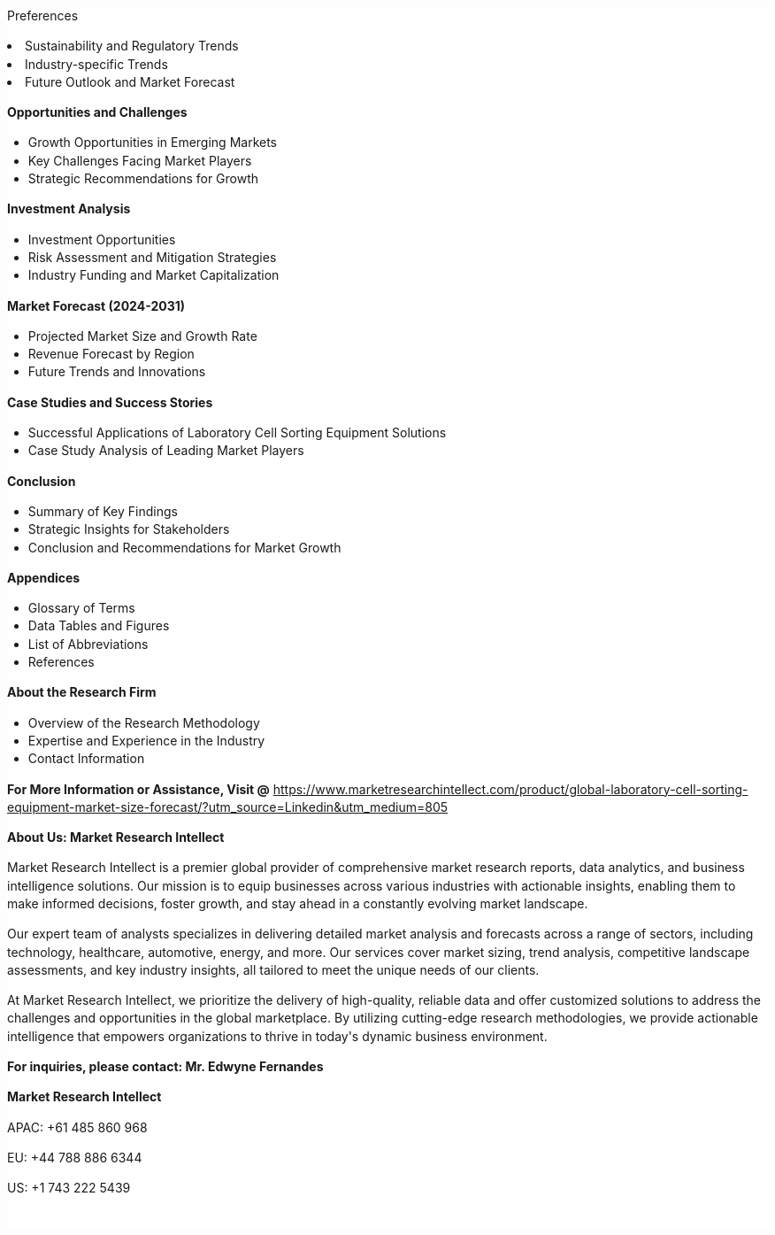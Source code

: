 Preferences</li><li>Sustainability and Regulatory Trends</li><li>Industry-specific Trends</li><li>Future Outlook and Market Forecast</li></ul><p><strong>Opportunities and Challenges</strong></p><ul><li>Growth Opportunities in Emerging Markets</li><li>Key Challenges Facing Market Players</li><li>Strategic Recommendations for Growth</li></ul><p><strong>Investment Analysis</strong></p><ul><li>Investment Opportunities</li><li>Risk Assessment and Mitigation Strategies</li><li>Industry Funding and Market Capitalization</li></ul><p><strong>Market Forecast (2024-2031)</strong></p><ul><li>Projected Market Size and Growth Rate</li><li>Revenue Forecast by Region</li><li>Future Trends and Innovations</li></ul><p><strong>Case Studies and Success Stories</strong></p><ul><li>Successful Applications of Laboratory Cell Sorting Equipment Solutions</li><li>Case Study Analysis of Leading Market Players</li></ul><p><strong>Conclusion</strong></p><ul><li>Summary of Key Findings</li><li>Strategic Insights for Stakeholders</li><li>Conclusion and Recommendations for Market Growth</li></ul><p><strong>Appendices</strong></p><ul><li>Glossary of Terms</li><li>Data Tables and Figures</li><li>List of Abbreviations</li><li>References</li></ul><p><strong>About the Research Firm</strong></p><ul><li>Overview of the Research Methodology</li><li>Expertise and Experience in the Industry</li><li>Contact Information</li></ul></div><div class="article-main__content" data-test-id="publishing-text-block"><p><span class="font-[700]"><strong>For More Information or Assistance, Visit @</strong>&nbsp;<a href="https://www.marketresearchintellect.com/product/global-laboratory-cell-sorting-equipment-market-size-forecast/?utm_source=Linkedin&utm_medium=805">https://www.marketresearchintellect.com/product/global-laboratory-cell-sorting-equipment-market-size-forecast/?utm_source=Linkedin&utm_medium=805</a></span></p><p><strong>About Us: Market Research Intellect</strong></p><p>Market Research Intellect is a premier global provider of comprehensive market research reports, data analytics, and business intelligence solutions. Our mission is to equip businesses across various industries with actionable insights, enabling them to make informed decisions, foster growth, and stay ahead in a constantly evolving market landscape.</p><p>Our expert team of analysts specializes in delivering detailed market analysis and forecasts across a range of sectors, including technology, healthcare, automotive, energy, and more. Our services cover market sizing, trend analysis, competitive landscape assessments, and key industry insights, all tailored to meet the unique needs of our clients.</p><p>At Market Research Intellect, we prioritize the delivery of high-quality, reliable data and offer customized solutions to address the challenges and opportunities in the global marketplace. By utilizing cutting-edge research methodologies, we provide actionable intelligence that empowers organizations to thrive in today's dynamic business environment.</p><p><strong>For inquiries, please contact: Mr. Edwyne Fernandes</strong></p><p><strong>Market Research Intellect</strong></p><p>APAC: +61 485 860 968</p><p>EU: +44 788 886 6344</p><p>US: +1 743 222 5439</p></div><div class="article-main__content" data-test-id="publishing-text-block">&nbsp;</div>
